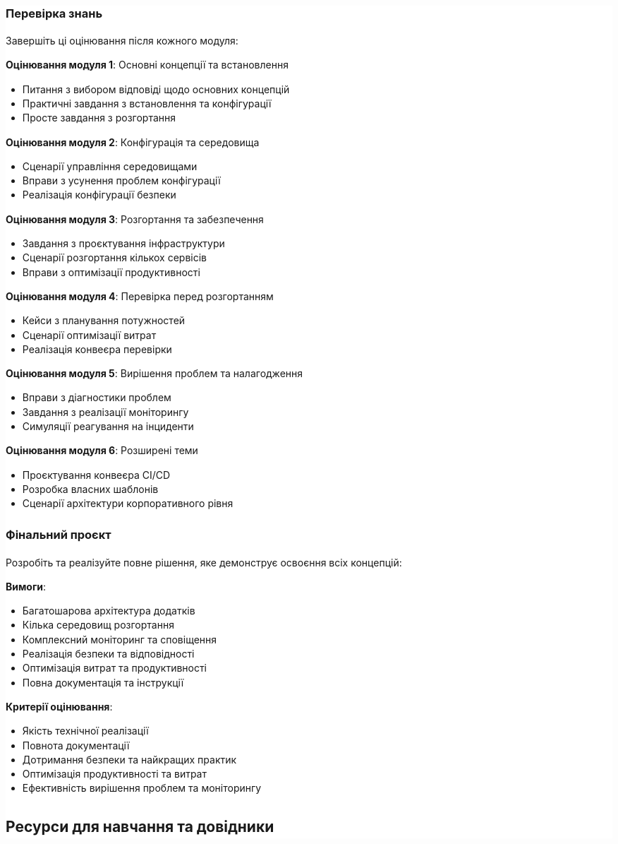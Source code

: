 ### Перевірка знань  

Завершіть ці оцінювання після кожного модуля:  

**Оцінювання модуля 1**: Основні концепції та встановлення  
- Питання з вибором відповіді щодо основних концепцій  
- Практичні завдання з встановлення та конфігурації  
- Просте завдання з розгортання  

**Оцінювання модуля 2**: Конфігурація та середовища  
- Сценарії управління середовищами  
- Вправи з усунення проблем конфігурації  
- Реалізація конфігурації безпеки  

**Оцінювання модуля 3**: Розгортання та забезпечення  
- Завдання з проєктування інфраструктури  
- Сценарії розгортання кількох сервісів  
- Вправи з оптимізації продуктивності  

**Оцінювання модуля 4**: Перевірка перед розгортанням  
- Кейси з планування потужностей  
- Сценарії оптимізації витрат  
- Реалізація конвеєра перевірки  

**Оцінювання модуля 5**: Вирішення проблем та налагодження  
- Вправи з діагностики проблем  
- Завдання з реалізації моніторингу  
- Симуляції реагування на інциденти  

**Оцінювання модуля 6**: Розширені теми  
- Проєктування конвеєра CI/CD  
- Розробка власних шаблонів  
- Сценарії архітектури корпоративного рівня  

### Фінальний проєкт  

Розробіть та реалізуйте повне рішення, яке демонструє освоєння всіх концепцій:  

**Вимоги**:  
- Багатошарова архітектура додатків  
- Кілька середовищ розгортання  
- Комплексний моніторинг та сповіщення  
- Реалізація безпеки та відповідності  
- Оптимізація витрат та продуктивності  
- Повна документація та інструкції  

**Критерії оцінювання**:  
- Якість технічної реалізації  
- Повнота документації  
- Дотримання безпеки та найкращих практик  
- Оптимізація продуктивності та витрат  
- Ефективність вирішення проблем та моніторингу  

## Ресурси для навчання та довідники  
